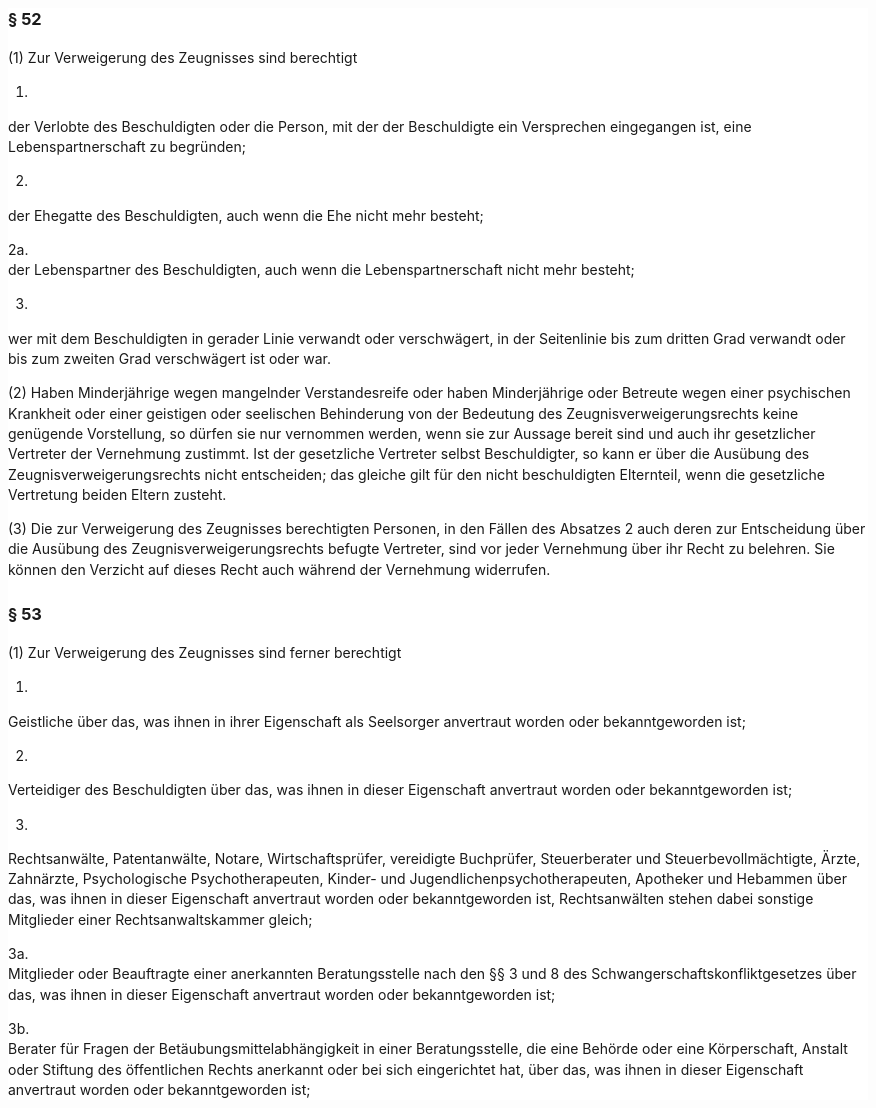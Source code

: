 ### § 52

(1) Zur Verweigerung des Zeugnisses sind berechtigt

1.  
der Verlobte des Beschuldigten oder die Person, mit der der Beschuldigte ein Versprechen eingegangen ist, eine Lebenspartnerschaft zu begründen;

2.  
der Ehegatte des Beschuldigten, auch wenn die Ehe nicht mehr besteht;

2a.  
der Lebenspartner des Beschuldigten, auch wenn die Lebenspartnerschaft nicht mehr besteht;

3.  
wer mit dem Beschuldigten in gerader Linie verwandt oder verschwägert, in der Seitenlinie bis zum dritten Grad verwandt oder bis zum zweiten Grad verschwägert ist oder war.

(2) Haben Minderjährige wegen mangelnder Verstandesreife oder haben Minderjährige oder Betreute wegen einer psychischen Krankheit oder einer geistigen oder seelischen Behinderung von der Bedeutung des Zeugnisverweigerungsrechts keine genügende Vorstellung, so dürfen sie nur vernommen werden, wenn sie zur Aussage bereit sind und auch ihr gesetzlicher Vertreter der Vernehmung zustimmt. Ist der gesetzliche Vertreter selbst Beschuldigter, so kann er über die Ausübung des Zeugnisverweigerungsrechts nicht entscheiden; das gleiche gilt für den nicht beschuldigten Elternteil, wenn die gesetzliche Vertretung beiden Eltern zusteht.

(3) Die zur Verweigerung des Zeugnisses berechtigten Personen, in den Fällen des Absatzes 2 auch deren zur Entscheidung über die Ausübung des Zeugnisverweigerungsrechts befugte Vertreter, sind vor jeder Vernehmung über ihr Recht zu belehren. Sie können den Verzicht auf dieses Recht auch während der Vernehmung widerrufen.

### § 53

(1) Zur Verweigerung des Zeugnisses sind ferner berechtigt

1.  
Geistliche über das, was ihnen in ihrer Eigenschaft als Seelsorger anvertraut worden oder bekanntgeworden ist;

2.  
Verteidiger des Beschuldigten über das, was ihnen in dieser Eigenschaft anvertraut worden oder bekanntgeworden ist;

3.  
Rechtsanwälte, Patentanwälte, Notare, Wirtschaftsprüfer, vereidigte Buchprüfer, Steuerberater und Steuerbevollmächtigte, Ärzte, Zahnärzte, Psychologische Psychotherapeuten, Kinder- und Jugendlichenpsychotherapeuten, Apotheker und Hebammen über das, was ihnen in dieser Eigenschaft anvertraut worden oder bekanntgeworden ist, Rechtsanwälten stehen dabei sonstige Mitglieder einer Rechtsanwaltskammer gleich;

3a.  
Mitglieder oder Beauftragte einer anerkannten Beratungsstelle nach den §§ 3 und 8 des Schwangerschaftskonfliktgesetzes über das, was ihnen in dieser Eigenschaft anvertraut worden oder bekanntgeworden ist;

3b.  
Berater für Fragen der Betäubungsmittelabhängigkeit in einer Beratungsstelle, die eine Behörde oder eine Körperschaft, Anstalt oder Stiftung des öffentlichen Rechts anerkannt oder bei sich eingerichtet hat, über das, was ihnen in dieser Eigenschaft anvertraut worden oder bekanntgeworden ist;
